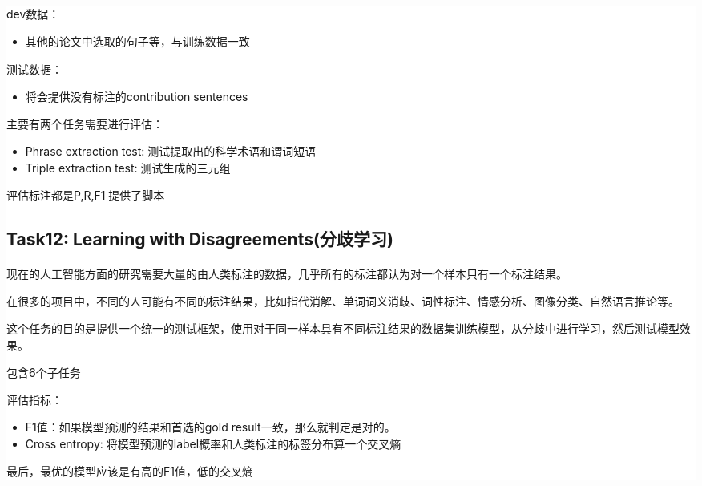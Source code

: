 dev数据：
- 其他的论文中选取的句子等，与训练数据一致

测试数据：
- 将会提供没有标注的contribution sentences


主要有两个任务需要进行评估：
- Phrase extraction test: 测试提取出的科学术语和谓词短语
- Triple extraction test: 测试生成的三元组

评估标注都是P,R,F1
提供了脚本


## Task12: Learning with Disagreements(分歧学习)

现在的人工智能方面的研究需要大量的由人类标注的数据，几乎所有的标注都认为对一个样本只有一个标注结果。

在很多的项目中，不同的人可能有不同的标注结果，比如指代消解、单词词义消歧、词性标注、情感分析、图像分类、自然语言推论等。

这个任务的目的是提供一个统一的测试框架，使用对于同一样本具有不同标注结果的数据集训练模型，从分歧中进行学习，然后测试模型效果。

包含6个子任务

评估指标：
- F1值：如果模型预测的结果和首选的gold result一致，那么就判定是对的。
- Cross entropy: 将模型预测的label概率和人类标注的标签分布算一个交叉熵

最后，最优的模型应该是有高的F1值，低的交叉熵
